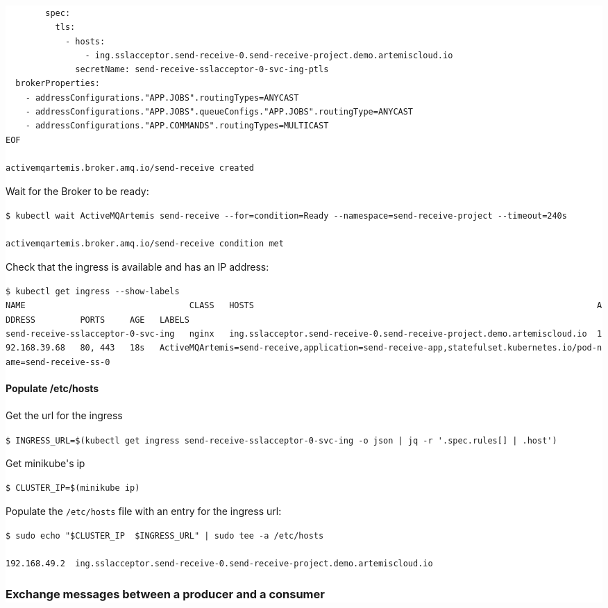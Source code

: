 ```{"stage":"deploy", "HereTag":"EOF", "runtime":"bash", "label":"deploy the broker"}
        spec:
          tls:
            - hosts:
                - ing.sslacceptor.send-receive-0.send-receive-project.demo.artemiscloud.io
              secretName: send-receive-sslacceptor-0-svc-ing-ptls
  brokerProperties:
    - addressConfigurations."APP.JOBS".routingTypes=ANYCAST
    - addressConfigurations."APP.JOBS".queueConfigs."APP.JOBS".routingType=ANYCAST
    - addressConfigurations."APP.COMMANDS".routingTypes=MULTICAST
EOF

activemqartemis.broker.amq.io/send-receive created
```

Wait for the Broker to be ready:

```{"stage":"deploy"}
$ kubectl wait ActiveMQArtemis send-receive --for=condition=Ready --namespace=send-receive-project --timeout=240s

activemqartemis.broker.amq.io/send-receive condition met
```

Check that the ingress is available and has an IP address:

```
$ kubectl get ingress --show-labels
NAME                                 CLASS   HOSTS                                                                     ADDRESS         PORTS     AGE   LABELS
send-receive-sslacceptor-0-svc-ing   nginx   ing.sslacceptor.send-receive-0.send-receive-project.demo.artemiscloud.io  192.168.39.68   80, 443   18s   ActiveMQArtemis=send-receive,application=send-receive-app,statefulset.kubernetes.io/pod-name=send-receive-ss-0
```

#### Populate /etc/hosts

Get the url for the ingress

```{"stage":"etc", "variables":["INGRESS_URL"], "runtime":"bash", "label":"get the ingress host"}
$ INGRESS_URL=$(kubectl get ingress send-receive-sslacceptor-0-svc-ing -o json | jq -r '.spec.rules[] | .host')
```

Get minikube's ip

```{"stage":"etc", "variables":["CLUSTER_IP"], "runtime":"bash", "label":"get the cluster ip"}
$ CLUSTER_IP=$(minikube ip)
```
Populate the `/etc/hosts` file with an entry for the ingress url:

```{"stage":"etc", "env":["INGRESS_URL", "CLUSTER_IP"], "runtime":"bash", "label":"populate /etc/hosts", "id":"hosts_addition"}
$ sudo echo "$CLUSTER_IP  $INGRESS_URL" | sudo tee -a /etc/hosts

192.168.49.2  ing.sslacceptor.send-receive-0.send-receive-project.demo.artemiscloud.io
```

### Exchange messages between a producer and a consumer
